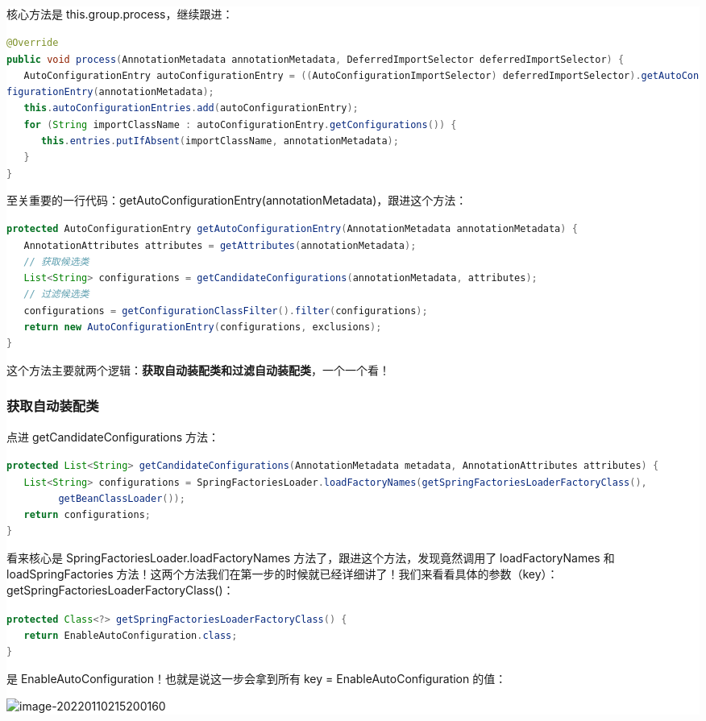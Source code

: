 核心方法是 this.group.process，继续跟进：

```java
@Override
public void process(AnnotationMetadata annotationMetadata, DeferredImportSelector deferredImportSelector) {
   AutoConfigurationEntry autoConfigurationEntry = ((AutoConfigurationImportSelector) deferredImportSelector).getAutoConfigurationEntry(annotationMetadata);
   this.autoConfigurationEntries.add(autoConfigurationEntry);
   for (String importClassName : autoConfigurationEntry.getConfigurations()) {
      this.entries.putIfAbsent(importClassName, annotationMetadata);
   }
}
```

至关重要的一行代码：getAutoConfigurationEntry(annotationMetadata)，跟进这个方法：

```java
protected AutoConfigurationEntry getAutoConfigurationEntry(AnnotationMetadata annotationMetadata) {
   AnnotationAttributes attributes = getAttributes(annotationMetadata);
   // 获取候选类
   List<String> configurations = getCandidateConfigurations(annotationMetadata, attributes);
   // 过滤候选类
   configurations = getConfigurationClassFilter().filter(configurations);
   return new AutoConfigurationEntry(configurations, exclusions);
}
```

这个方法主要就两个逻辑：**获取自动装配类和过滤自动装配类**，一个一个看！

### 获取自动装配类

点进 getCandidateConfigurations 方法：

```java
protected List<String> getCandidateConfigurations(AnnotationMetadata metadata, AnnotationAttributes attributes) {
   List<String> configurations = SpringFactoriesLoader.loadFactoryNames(getSpringFactoriesLoaderFactoryClass(),
         getBeanClassLoader());
   return configurations;
}
```

看来核心是 SpringFactoriesLoader.loadFactoryNames 方法了，跟进这个方法，发现竟然调用了 loadFactoryNames 和 loadSpringFactories 方法！这两个方法我们在第一步的时候就已经详细讲了！我们来看看具体的参数（key）：getSpringFactoriesLoaderFactoryClass()：

```java
protected Class<?> getSpringFactoriesLoaderFactoryClass() {
   return EnableAutoConfiguration.class;
}
```

是 EnableAutoConfiguration！也就是说这一步会拿到所有 key = EnableAutoConfiguration 的值：

![image-20220110215200160](https://happysnaker-1306579962.cos.ap-nanjing.myqcloud.com/img/typora/image-20220110215200160.png)
